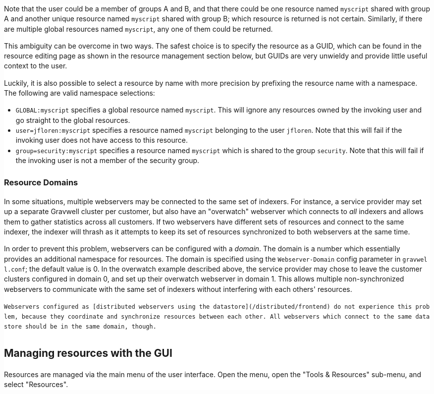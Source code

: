 Note that the user could be a member of groups A and B, and that there could be one resource named `myscript` shared with group A and another unique resource named `myscript` shared with group B; which resource is returned is not certain. Similarly, if there are multiple global resources named `myscript`, any one of them could be returned.

This ambiguity can be overcome in two ways. The safest choice is to specify the resource as a GUID, which can be found in the resource editing page as shown in the resource management section below, but GUIDs are very unwieldy and provide little useful context to the user.

Luckily, it is also possible to select a resource by name with more precision by prefixing the resource name with a namespace. The following are valid namespace selections:

* `GLOBAL:myscript` specifies a global resource named `myscript`. This will ignore any resources owned by the invoking user and go straight to the global resources.
* `user=jfloren:myscript` specifies a resource named `myscript` belonging to the user `jfloren`. Note that this will fail if the invoking user does not have access to this resource.
* `group=security:myscript` specifies a resource named `myscript` which is shared to the group `security`. Note that this will fail if the invoking user is not a member of the security group.

### Resource Domains

In some situations, multiple webservers may be connected to the same set of indexers. For instance, a service provider may set up a separate Gravwell cluster per customer, but also have an "overwatch" webserver which connects to *all* indexers and allows them to gather statistics across all customers. If two webservers have different sets of resources and connect to the same indexer, the indexer will thrash as it attempts to keep its set of resources synchronized to both webservers at the same time.

In order to prevent this problem, webservers can be configured with a *domain*. The domain is a number which essentially provides an additional namespace for resources. The domain is specified using the `Webserver-Domain` config parameter in `gravwell.conf`; the default value is 0. In the overwatch example described above, the service provider may chose to leave the customer clusters configured in domain 0, and set up their overwatch webserver in domain 1. This allows multiple non-synchronized webservers to communicate with the same set of indexers without interfering with each others' resources.

```{note}
Webservers configured as [distributed webservers using the datastore](/distributed/frontend) do not experience this problem, because they coordinate and synchronize resources between each other. All webservers which connect to the same datastore should be in the same domain, though.
```

## Managing resources with the GUI

Resources are managed via the main menu of the user interface. Open the menu, open the "Tools & Resources" sub-menu, and select "Resources".
